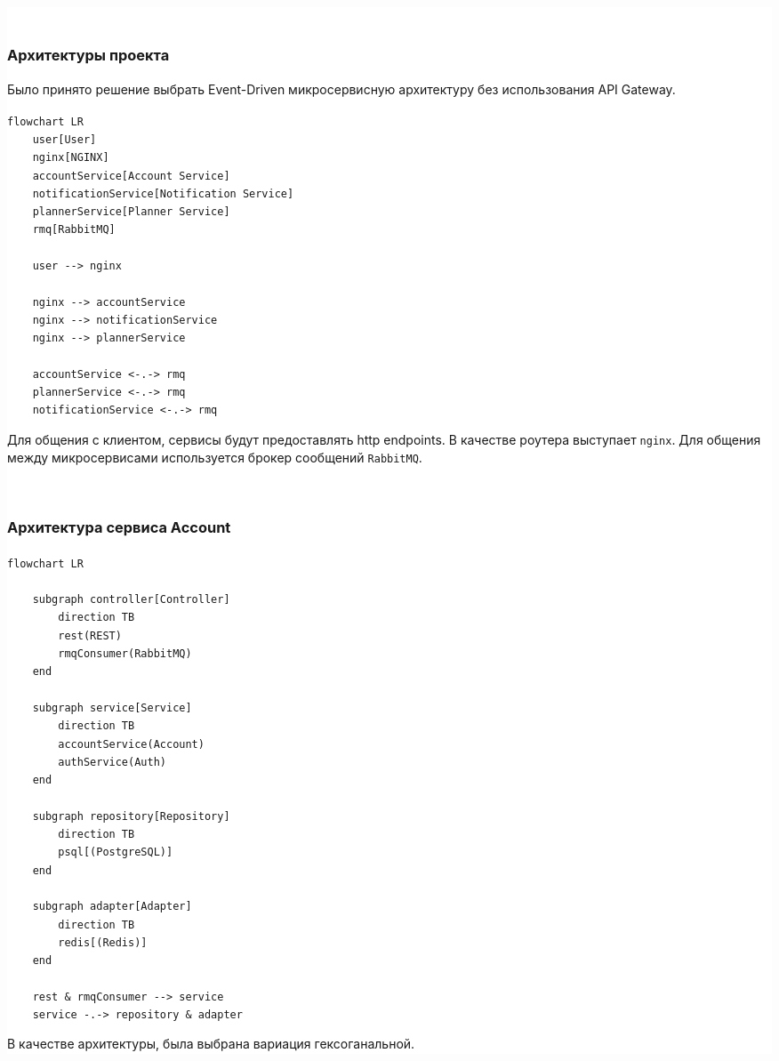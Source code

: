 <br>

### Архитектуры проекта
Было принято решение выбрать Event-Driven микросервисную архитектуру без использования API Gateway.

```mermaid
flowchart LR
    user[User]
    nginx[NGINX]
    accountService[Account Service]
    notificationService[Notification Service]
    plannerService[Planner Service]
    rmq[RabbitMQ]
    
    user --> nginx
    
    nginx --> accountService
    nginx --> notificationService
    nginx --> plannerService

    accountService <-.-> rmq
    plannerService <-.-> rmq
    notificationService <-.-> rmq
```
Для общения с клиентом, сервисы будут предоставлять http endpoints. В качестве роутера выступает `nginx`.
Для общения между микросервисами используется брокер сообщений `RabbitMQ`.

<br>

### Архитектура сервиса Account

```mermaid
flowchart LR

    subgraph controller[Controller]
        direction TB
        rest(REST)
        rmqConsumer(RabbitMQ)
    end

    subgraph service[Service]
        direction TB
        accountService(Account)
        authService(Auth)
    end

    subgraph repository[Repository]
        direction TB
        psql[(PostgreSQL)]
    end

    subgraph adapter[Adapter]
        direction TB
        redis[(Redis)]
    end
    
    rest & rmqConsumer --> service
    service -.-> repository & adapter
```
В качестве архитектуры, была выбрана вариация гексоганальной.
